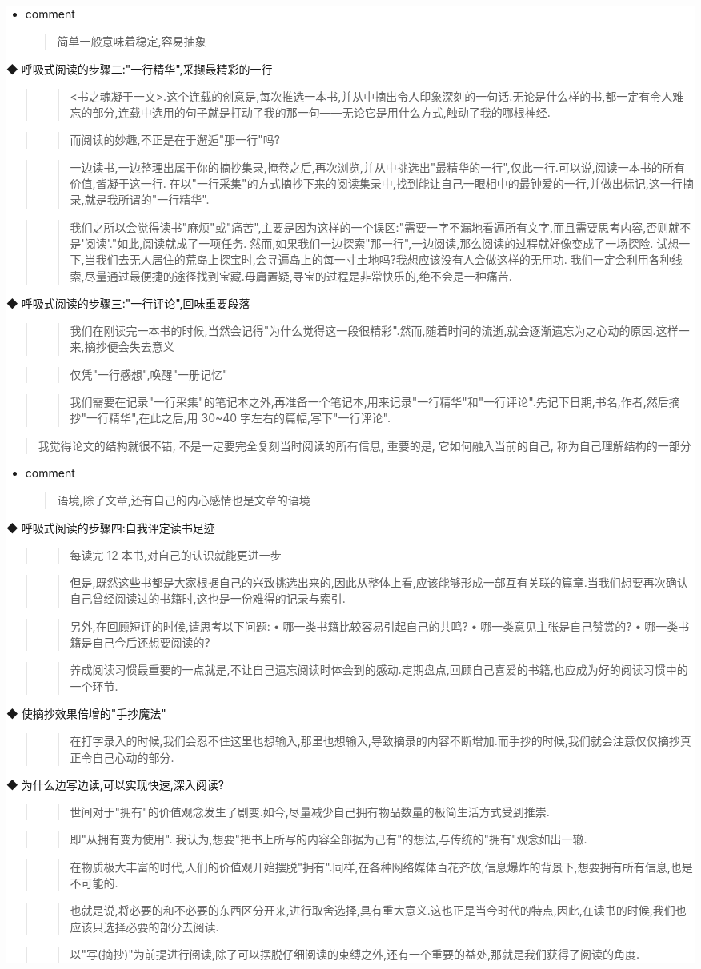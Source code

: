 - comment
  > 简单一般意味着稳定,容易抽象

◆ 呼吸式阅读的步骤二:"一行精华",采撷最精彩的一行

> > <书之魂凝于一文>.这个连载的创意是,每次推选一本书,并从中摘出令人印象深刻的一句话.无论是什么样的书,都一定有令人难忘的部分,连载中选用的句子就是打动了我的那一句——无论它是用什么方式,触动了我的哪根神经.

> > 而阅读的妙趣,不正是在于邂逅"那一行"吗?

> > 一边读书,一边整理出属于你的摘抄集录,掩卷之后,再次浏览,并从中挑选出"最精华的一行",仅此一行.可以说,阅读一本书的所有价值,皆凝于这一行.
> > 在以"一行采集"的方式摘抄下来的阅读集录中,找到能让自己一眼相中的最钟爱的一行,并做出标记,这一行摘录,就是我所谓的"一行精华".

> > 我们之所以会觉得读书"麻烦"或"痛苦",主要是因为这样的一个误区:"需要一字不漏地看遍所有文字,而且需要思考内容,否则就不是'阅读'."如此,阅读就成了一项任务.
> > 然而,如果我们一边探索"那一行",一边阅读,那么阅读的过程就好像变成了一场探险.
> > 试想一下,当我们去无人居住的荒岛上探宝时,会寻遍岛上的每一寸土地吗?我想应该没有人会做这样的无用功.
> > 我们一定会利用各种线索,尽量通过最便捷的途径找到宝藏.毋庸置疑,寻宝的过程是非常快乐的,绝不会是一种痛苦.

◆ 呼吸式阅读的步骤三:"一行评论",回味重要段落

> > 我们在刚读完一本书的时候,当然会记得"为什么觉得这一段很精彩".然而,随着时间的流逝,就会逐渐遗忘为之心动的原因.这样一来,摘抄便会失去意义

> > 仅凭"一行感想",唤醒"一册记忆"

> > 我们需要在记录"一行采集"的笔记本之外,再准备一个笔记本,用来记录"一行精华"和"一行评论".先记下日期,书名,作者,然后摘抄"一行精华",在此之后,用 30~40 字左右的篇幅,写下"一行评论".

> 我觉得论文的结构就很不错, 不是一定要完全复刻当时阅读的所有信息, 重要的是, 它如何融入当前的自己, 称为自己理解结构的一部分

- comment
  > 语境,除了文章,还有自己的内心感情也是文章的语境

◆ 呼吸式阅读的步骤四:自我评定读书足迹

> > 每读完 12 本书,对自己的认识就能更进一步

> > 但是,既然这些书都是大家根据自己的兴致挑选出来的,因此从整体上看,应该能够形成一部互有关联的篇章.当我们想要再次确认自己曾经阅读过的书籍时,这也是一份难得的记录与索引.

> > 另外,在回顾短评的时候,请思考以下问题:
> > • 哪一类书籍比较容易引起自己的共鸣?
> > • 哪一类意见主张是自己赞赏的?
> > • 哪一类书籍是自己今后还想要阅读的?

> > 养成阅读习惯最重要的一点就是,不让自己遗忘阅读时体会到的感动.定期盘点,回顾自己喜爱的书籍,也应成为好的阅读习惯中的一个环节.

◆ 使摘抄效果倍增的"手抄魔法"

> > 在打字录入的时候,我们会忍不住这里也想输入,那里也想输入,导致摘录的内容不断增加.而手抄的时候,我们就会注意仅仅摘抄真正令自己心动的部分.

◆ 为什么边写边读,可以实现快速,深入阅读?

> > 世间对于"拥有"的价值观念发生了剧变.如今,尽量减少自己拥有物品数量的极简生活方式受到推崇.

> > 即"从拥有变为使用".
> > 我认为,想要"把书上所写的内容全部据为己有"的想法,与传统的"拥有"观念如出一辙.

> > 在物质极大丰富的时代,人们的价值观开始摆脱"拥有".同样,在各种网络媒体百花齐放,信息爆炸的背景下,想要拥有所有信息,也是不可能的.

> > 也就是说,将必要的和不必要的东西区分开来,进行取舍选择,具有重大意义.这也正是当今时代的特点,因此,在读书的时候,我们也应该只选择必要的部分去阅读.

> > 以"写(摘抄)"为前提进行阅读,除了可以摆脱仔细阅读的束缚之外,还有一个重要的益处,那就是我们获得了阅读的角度.
